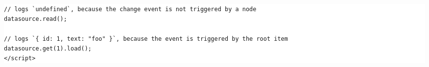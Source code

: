     // logs `undefined`, because the change event is not triggered by a node
    datasource.read();

    // logs `{ id: 1, text: "foo" }`, because the event is triggered by the root item
    datasource.get(1).load();
    </script>
